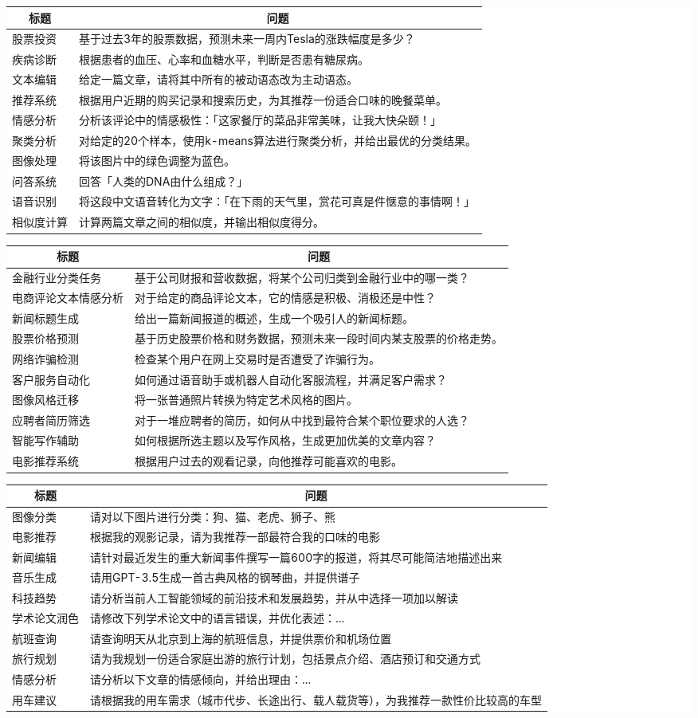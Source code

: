 | 标题 | 问题 |
| --- | --- |
| 股票投资 | 基于过去3年的股票数据，预测未来一周内Tesla的涨跌幅度是多少？ |
| 疾病诊断 | 根据患者的血压、心率和血糖水平，判断是否患有糖尿病。 |
| 文本编辑 | 给定一篇文章，请将其中所有的被动语态改为主动语态。 |
| 推荐系统 | 根据用户近期的购买记录和搜索历史，为其推荐一份适合口味的晚餐菜单。 |
| 情感分析 | 分析该评论中的情感极性：「这家餐厅的菜品非常美味，让我大快朵颐！」 |
| 聚类分析 | 对给定的20个样本，使用k-means算法进行聚类分析，并给出最优的分类结果。 |
| 图像处理 | 将该图片中的绿色调整为蓝色。 |
| 问答系统 | 回答「人类的DNA由什么组成？」 |
| 语音识别 | 将这段中文语音转化为文字：「在下雨的天气里，赏花可真是件惬意的事情啊！」 |
| 相似度计算 | 计算两篇文章之间的相似度，并输出相似度得分。 |

| 标题 | 问题 |
| --- | --- |
| 金融行业分类任务 | 基于公司财报和营收数据，将某个公司归类到金融行业中的哪一类？|
| 电商评论文本情感分析 | 对于给定的商品评论文本，它的情感是积极、消极还是中性？ |
| 新闻标题生成 | 给出一篇新闻报道的概述，生成一个吸引人的新闻标题。 |
| 股票价格预测 | 基于历史股票价格和财务数据，预测未来一段时间内某支股票的价格走势。 |
| 网络诈骗检测 | 检查某个用户在网上交易时是否遭受了诈骗行为。 |
| 客户服务自动化 | 如何通过语音助手或机器人自动化客服流程，并满足客户需求？|
| 图像风格迁移 | 将一张普通照片转换为特定艺术风格的图片。|
| 应聘者简历筛选 | 对于一堆应聘者的简历，如何从中找到最符合某个职位要求的人选？ |
| 智能写作辅助 | 如何根据所选主题以及写作风格，生成更加优美的文章内容？ |
| 电影推荐系统 | 根据用户过去的观看记录，向他推荐可能喜欢的电影。|

|标题|问题|
|----|----|
|图像分类|请对以下图片进行分类：狗、猫、老虎、狮子、熊|
|电影推荐|根据我的观影记录，请为我推荐一部最符合我的口味的电影|
|新闻编辑|请针对最近发生的重大新闻事件撰写一篇600字的报道，将其尽可能简洁地描述出来|
|音乐生成|请用GPT-3.5生成一首古典风格的钢琴曲，并提供谱子|
|科技趋势|请分析当前人工智能领域的前沿技术和发展趋势，并从中选择一项加以解读|
|学术论文润色|请修改下列学术论文中的语言错误，并优化表述：...|
|航班查询|请查询明天从北京到上海的航班信息，并提供票价和机场位置|
|旅行规划|请为我规划一份适合家庭出游的旅行计划，包括景点介绍、酒店预订和交通方式|
|情感分析|请分析以下文章的情感倾向，并给出理由：...|
|用车建议|请根据我的用车需求（城市代步、长途出行、载人载货等），为我推荐一款性价比较高的车型|
